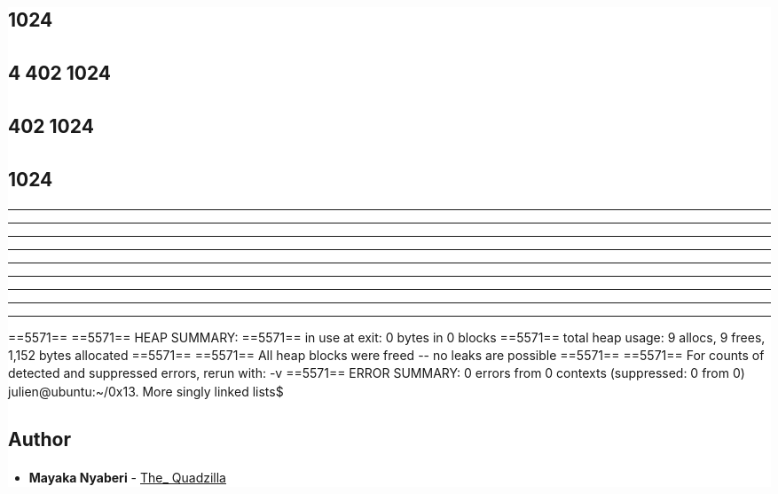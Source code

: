 1024
-----------------
4
402
1024
-----------------
402
1024
-----------------
1024
-----------------
-----------------
-----------------
-----------------
-----------------
-----------------
-----------------
-----------------
-----------------
-----------------
==5571==
==5571== HEAP SUMMARY:
==5571==     in use at exit: 0 bytes in 0 blocks
==5571==   total heap usage: 9 allocs, 9 frees, 1,152 bytes allocated
==5571==
==5571== All heap blocks were freed -- no leaks are possible
==5571==
==5571== For counts of detected and suppressed errors, rerun with: -v
==5571== ERROR SUMMARY: 0 errors from 0 contexts (suppressed: 0 from 0)
julien@ubuntu:~/0x13. More singly linked lists$
</code></pre>

  </div>

## Author
* **Mayaka Nyaberi** - [The_ Quadzilla](https://github.com/nyaberi-mayaka)